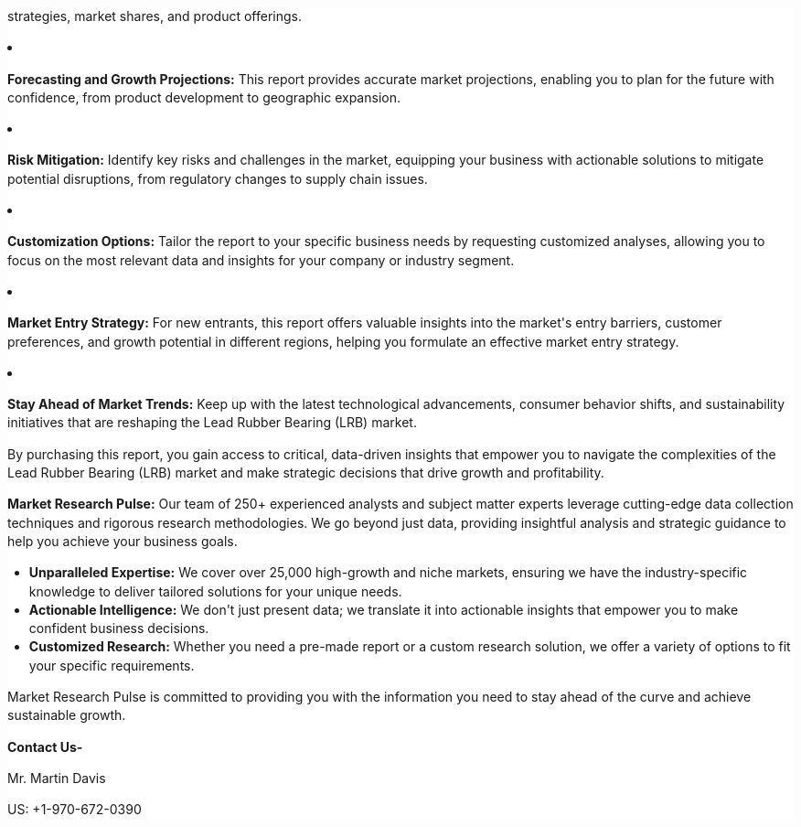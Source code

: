 strategies, market shares, and product offerings.</p></li><li><p><strong>Forecasting and Growth Projections:</strong> This report provides accurate market projections, enabling you to plan for the future with confidence, from product development to geographic expansion.</p></li><li><p><strong>Risk Mitigation:</strong> Identify key risks and challenges in the market, equipping your business with actionable solutions to mitigate potential disruptions, from regulatory changes to supply chain issues.</p></li><li><p><strong>Customization Options:</strong> Tailor the report to your specific business needs by requesting customized analyses, allowing you to focus on the most relevant data and insights for your company or industry segment.</p></li><li><p><strong>Market Entry Strategy:</strong> For new entrants, this report offers valuable insights into the market's entry barriers, customer preferences, and growth potential in different regions, helping you formulate an effective market entry strategy.</p></li><li><p><strong>Stay Ahead of Market Trends:</strong> Keep up with the latest technological advancements, consumer behavior shifts, and sustainability initiatives that are reshaping the Lead Rubber Bearing (LRB) market.</p></li></ol><p>By purchasing this report, you gain access to critical, data-driven insights that empower you to navigate the complexities of the Lead Rubber Bearing (LRB) market and make strategic decisions that drive growth and profitability.</p><p><strong>Market Research Pulse:</strong>&nbsp;Our team of 250+ experienced analysts and subject matter experts leverage cutting-edge data collection techniques and rigorous research methodologies. We go beyond just data, providing insightful analysis and strategic guidance to help you achieve your business goals.</p><ul><li><strong>Unparalleled Expertise:</strong>&nbsp;We cover over 25,000 high-growth and niche markets, ensuring we have the industry-specific knowledge to deliver tailored solutions for your unique needs.</li><li><strong>Actionable Intelligence:</strong>&nbsp;We don't just present data; we translate it into actionable insights that empower you to make confident business decisions.</li><li><strong>Customized Research:</strong>&nbsp;Whether you need a pre-made report or a custom research solution, we offer a variety of options to fit your specific requirements.</li></ul><p>Market Research Pulse is committed to providing you with the information you need to stay ahead of the curve and achieve sustainable growth.</p><p><strong>Contact Us-</strong></p><p>Mr. Martin Davis</p><p>US: +1-970-672-0390</p>

